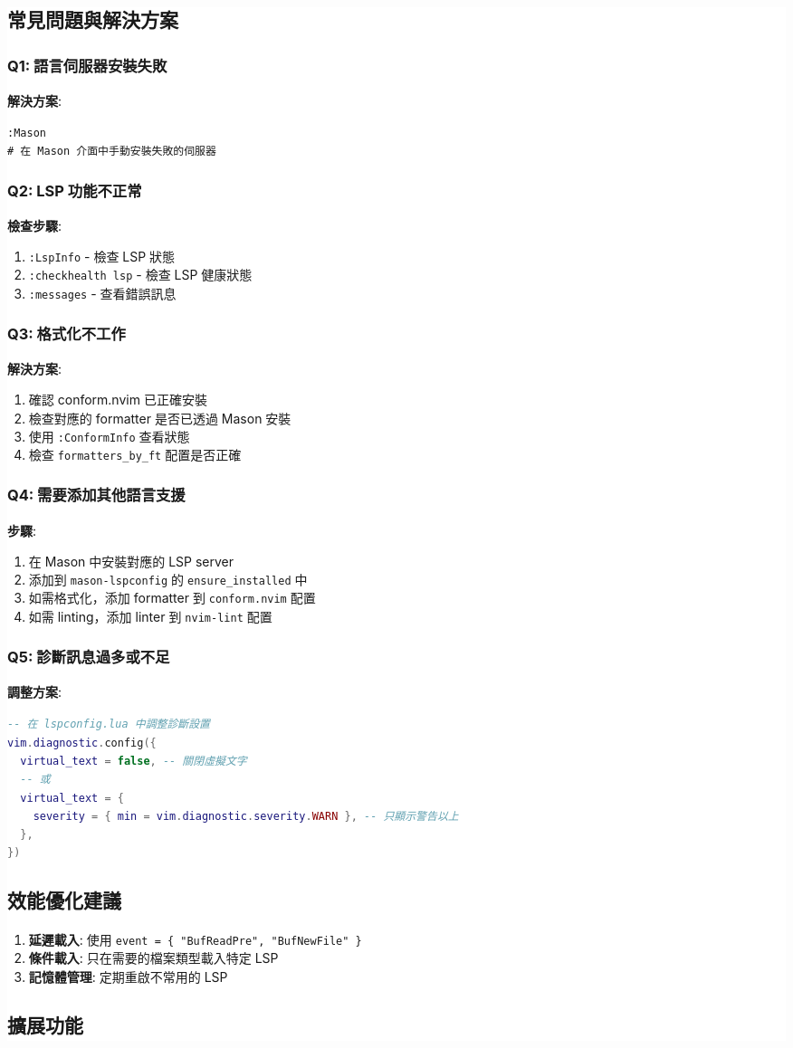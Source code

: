 ## 常見問題與解決方案

### Q1: 語言伺服器安裝失敗
**解決方案**:
```vim
:Mason
# 在 Mason 介面中手動安裝失敗的伺服器
```

### Q2: LSP 功能不正常
**檢查步驟**:
1. `:LspInfo` - 檢查 LSP 狀態
2. `:checkhealth lsp` - 檢查 LSP 健康狀態
3. `:messages` - 查看錯誤訊息

### Q3: 格式化不工作
**解決方案**:
1. 確認 conform.nvim 已正確安裝
2. 檢查對應的 formatter 是否已透過 Mason 安裝
3. 使用 `:ConformInfo` 查看狀態
4. 檢查 `formatters_by_ft` 配置是否正確

### Q4: 需要添加其他語言支援
**步驟**:
1. 在 Mason 中安裝對應的 LSP server
2. 添加到 `mason-lspconfig` 的 `ensure_installed` 中
3. 如需格式化，添加 formatter 到 `conform.nvim` 配置
4. 如需 linting，添加 linter 到 `nvim-lint` 配置

### Q5: 診斷訊息過多或不足
**調整方案**:
```lua
-- 在 lspconfig.lua 中調整診斷設置
vim.diagnostic.config({
  virtual_text = false, -- 關閉虛擬文字
  -- 或
  virtual_text = {
    severity = { min = vim.diagnostic.severity.WARN }, -- 只顯示警告以上
  },
})
```

## 效能優化建議

1. **延遲載入**: 使用 `event = { "BufReadPre", "BufNewFile" }`
2. **條件載入**: 只在需要的檔案類型載入特定 LSP
3. **記憶體管理**: 定期重啟不常用的 LSP

## 擴展功能
